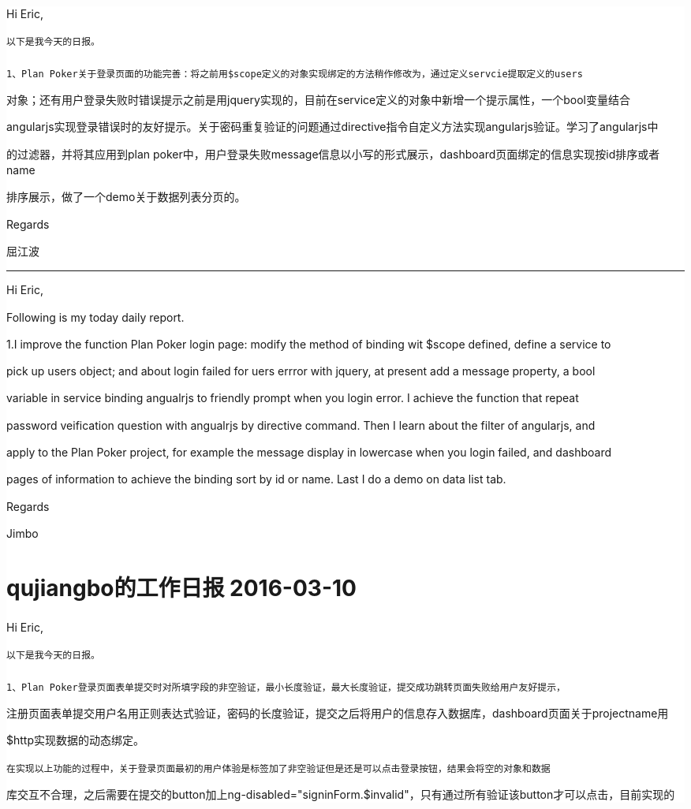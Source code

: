 Hi Eric,

    以下是我今天的日报。 

    1、Plan Poker关于登录页面的功能完善：将之前用$scope定义的对象实现绑定的方法稍作修改为，通过定义servcie提取定义的users

对象；还有用户登录失败时错误提示之前是用jquery实现的，目前在service定义的对象中新增一个提示属性，一个bool变量结合

angularjs实现登录错误时的友好提示。关于密码重复验证的问题通过directive指令自定义方法实现angularjs验证。学习了angularjs中

的过滤器，并将其应用到plan poker中，用户登录失败message信息以小写的形式展示，dashboard页面绑定的信息实现按id排序或者name

排序展示，做了一个demo关于数据列表分页的。

Regards

屈江波


------------------------------------------------------------------------------------------------------------------------

Hi Eric,

Following is my today daily report.

1.I improve the function Plan Poker login page:  modify the method of binding wit $scope defined, define a service to 

pick up users object; and about login failed for uers errror with jquery, at present add a message property, a bool 

variable  in service binding angualrjs to friendly prompt when you login error. I achieve the function that repeat 

password veification question with angualrjs by directive command. Then I learn about the filter of angularjs, and 

apply to the Plan Poker project, for example the message display in lowercase when you login failed, and dashboard 

pages of information to achieve the binding sort by id or name. Last I do a demo on data list tab.


Regards

Jimbo

# qujiangbo的工作日报 2016-03-10


Hi Eric,

    以下是我今天的日报。

    1、Plan Poker登录页面表单提交时对所填字段的非空验证，最小长度验证，最大长度验证，提交成功跳转页面失败给用户友好提示，

注册页面表单提交用户名用正则表达式验证，密码的长度验证，提交之后将用户的信息存入数据库，dashboard页面关于projectname用

$http实现数据的动态绑定。

    在实现以上功能的过程中，关于登录页面最初的用户体验是标签加了非空验证但是还是可以点击登录按钮，结果会将空的对象和数据

库交互不合理，之后需要在提交的button加上ng-disabled="signinForm.$invalid"，只有通过所有验证该button才可以点击，目前实现的

